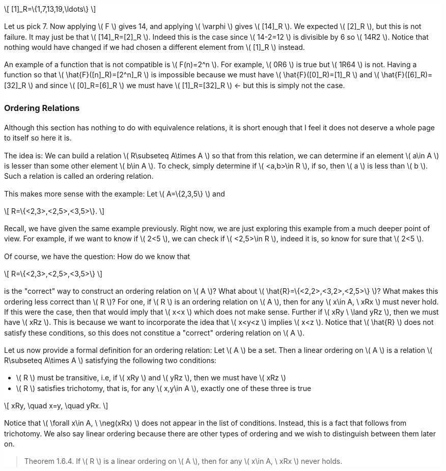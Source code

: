 \\[ [1]_R=\\{1,7,13,19,\ldots\\} \\]

Let us pick 7. Now applying \\( F \\) gives 14, and applying \\( \varphi \\) gives \\( [14]_R \\). We expected \\( [2]_R \\), but this is not failure. It may just be that \\( [14]_R=[2]_R \\). Indeed this is the case since \\( 14-2=12 \\) is divisible by 6 so \\( 14R2 \\). Notice that nothing would have changed if we had chosen a different element from \\( [1]_R \\) instead.

An example of a function that is not compatible is \\( F(n)=2^n \\). For example, \\( 0R6 \\) is true but \\( 1R64 \\) is not. Having a function so that \\( \hat{F}([n]_R)=[2^n]_R \\) is impossible because we must have \\( \hat{F}([0]_R)=[1]_R \\) and \\( \hat{F}([6]_R)=[32]_R \\) and since \\( [0]_R=[6]_R \\) we must have \\( [1]_R=[32]_R \\) <- but this is simply not the case.

### Ordering Relations

Although this section has nothing to do with equivalence relations, it is short enough that I feel it does not deserve a whole page to itself so here it is.

The idea is: We can build a relation \\( R\subseteq A\times A \\) so that from this relation, we can determine if an element \\( a\in A \\) is lesser than some other element \\( b\in A \\). To check, simply determine if \\( <a,b>\in R \\), if so, then \\( a \\) is less than \\( b \\). Such a relation is called an ordering relation.

This makes more sense with the example: Let \\( A=\\{2,3,5\\} \\) and

\\[ R=\\{<2,3>,<2,5>,<3,5>\\}. \\]

Recall, we have given the same example previously. Right now, we are just exploring this example from a much deeper point of view. For example, if we want to know if \\( 2<5 \\), we can check if \\( <2,5>\in R \\), indeed it is, so know for sure that \\( 2<5 \\).

Of course, we have the question: How do we know that

\\[ R=\\{<2,3>,<2,5>,<3,5>\\} \\]

is the "correct" way to construct an ordering relation on \\( A \\)? What about \\( \hat{R}=\\{<2,2>,<3,2>,<2,5>\\} \\)? What makes this ordering less correct than \\( R \\)? For one, if \\( R \\) is an ordering relation on \\( A \\), then for any \\( x\in A, \ xRx \\) must never hold. If this were the case, then that would imply that \\( x<x \\) which does not make sense. Further if \\( xRy \ \land yRz \\), then we must have \\( xRz \\). This is because we want to incorporate the idea that \\( x<y<z \\) implies \\( x<z \\). Notice that \\( \hat{R} \\) does not satisfy these conditions, so this does not constitue a "correct" ordering relation on \\( A \\).

Let us now provide a formal definition for an ordering relation: Let \\( A \\) be a set. Then a linear ordering on \\( A \\) is a relation \\( R\subseteq A\times A \\) satisfying the following two conditions:

- \\( R \\) must be transitive, i.e, if \\( xRy \\) and \\( yRz \\), then we must have \\( xRz \\)
- \\( R \\) satisfies trichotomy, that is, for any \\( x,y\in A \\), exactly one of these three is true

\\[ xRy, \quad x=y, \quad yRx. \\]

Notice that \\( \forall x\in A, \ \neg(xRx) \\) does not appear in the list of conditions. Instead, this is a fact that follows from trichotomy. We also say linear ordering because there are other types of ordering and we wish to distinguish between them later on.

> Theorem 1.6.4. If \\( R \\) is a linear ordering on \\( A \\), then for any \\( x\in A, \ xRx \\) never holds.
